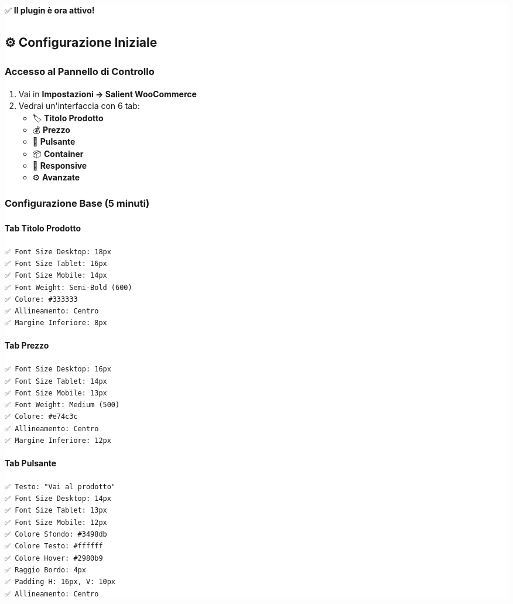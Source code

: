 ✅ **Il plugin è ora attivo!**

## ⚙️ Configurazione Iniziale

### Accesso al Pannello di Controllo
1. Vai in **Impostazioni → Salient WooCommerce**
2. Vedrai un'interfaccia con 6 tab:
   - 🏷️ **Titolo Prodotto**
   - 💰 **Prezzo** 
   - 🎯 **Pulsante**
   - 📦 **Container**
   - 📱 **Responsive**
   - ⚙️ **Avanzate**

### Configurazione Base (5 minuti)

#### Tab Titolo Prodotto
```
✅ Font Size Desktop: 18px
✅ Font Size Tablet: 16px  
✅ Font Size Mobile: 14px
✅ Font Weight: Semi-Bold (600)
✅ Colore: #333333
✅ Allineamento: Centro
✅ Margine Inferiore: 8px
```

#### Tab Prezzo
```
✅ Font Size Desktop: 16px
✅ Font Size Tablet: 14px
✅ Font Size Mobile: 13px  
✅ Font Weight: Medium (500)
✅ Colore: #e74c3c
✅ Allineamento: Centro
✅ Margine Inferiore: 12px
```

#### Tab Pulsante
```
✅ Testo: "Vai al prodotto"
✅ Font Size Desktop: 14px
✅ Font Size Tablet: 13px
✅ Font Size Mobile: 12px
✅ Colore Sfondo: #3498db
✅ Colore Testo: #ffffff
✅ Colore Hover: #2980b9
✅ Raggio Bordo: 4px
✅ Padding H: 16px, V: 10px
✅ Allineamento: Centro
```
